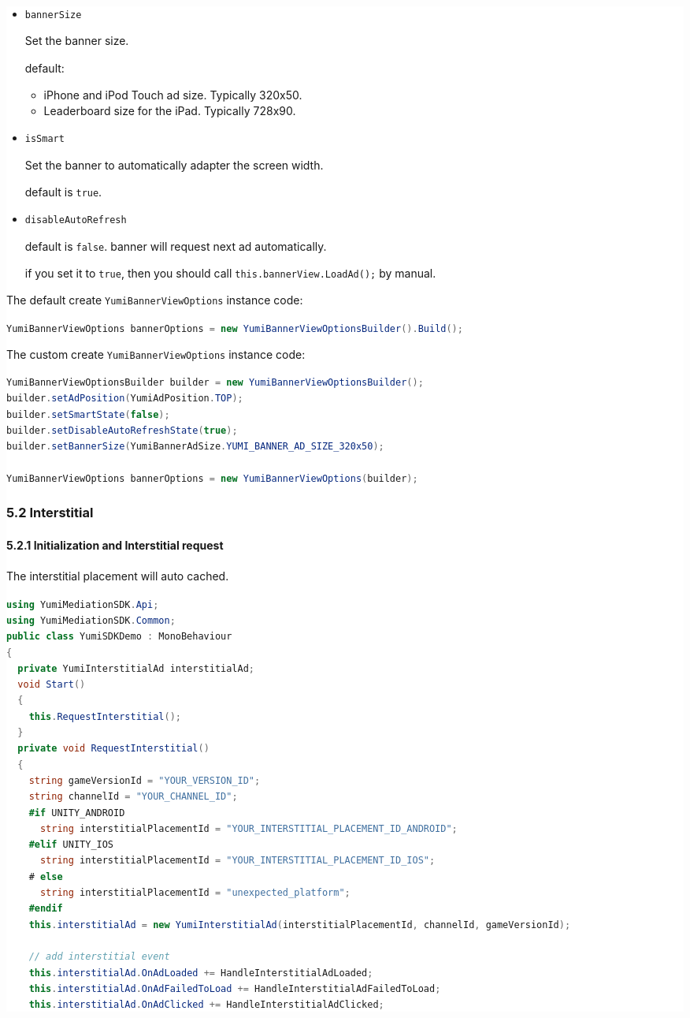 - `bannerSize`
  
  Set the banner size.

  default:
  - iPhone and iPod Touch ad size. Typically 320x50.
  - Leaderboard size for the iPad. Typically 728x90.

- `isSmart`

  Set the banner to automatically adapter the screen width.

  default is `true`.

- `disableAutoRefresh`

  default is `false`. banner will request next ad automatically.

  if you set it to `true`, then you should call `this.bannerView.LoadAd();` by manual.

The default create `YumiBannerViewOptions` instance code:
```C#
YumiBannerViewOptions bannerOptions = new YumiBannerViewOptionsBuilder().Build();
```

The custom create `YumiBannerViewOptions` instance code:
```C#
YumiBannerViewOptionsBuilder builder = new YumiBannerViewOptionsBuilder();
builder.setAdPosition(YumiAdPosition.TOP);
builder.setSmartState(false);
builder.setDisableAutoRefreshState(true);
builder.setBannerSize(YumiBannerAdSize.YUMI_BANNER_AD_SIZE_320x50);

YumiBannerViewOptions bannerOptions = new YumiBannerViewOptions(builder);
```

### 5.2 Interstitial

#### 5.2.1 Initialization and Interstitial request

The interstitial placement will auto cached.

```C#
using YumiMediationSDK.Api;
using YumiMediationSDK.Common;
public class YumiSDKDemo : MonoBehaviour 
{
  private YumiInterstitialAd interstitialAd;
  void Start() 
  {
    this.RequestInterstitial();
  }
  private void RequestInterstitial() 
  {
    string gameVersionId = "YOUR_VERSION_ID";
    string channelId = "YOUR_CHANNEL_ID";
    #if UNITY_ANDROID
      string interstitialPlacementId = "YOUR_INTERSTITIAL_PLACEMENT_ID_ANDROID";
    #elif UNITY_IOS
      string interstitialPlacementId = "YOUR_INTERSTITIAL_PLACEMENT_ID_IOS";
    # else
      string interstitialPlacementId = "unexpected_platform";
    #endif
    this.interstitialAd = new YumiInterstitialAd(interstitialPlacementId, channelId, gameVersionId);

    // add interstitial event
    this.interstitialAd.OnAdLoaded += HandleInterstitialAdLoaded;
    this.interstitialAd.OnAdFailedToLoad += HandleInterstitialAdFailedToLoad;
    this.interstitialAd.OnAdClicked += HandleInterstitialAdClicked;
```